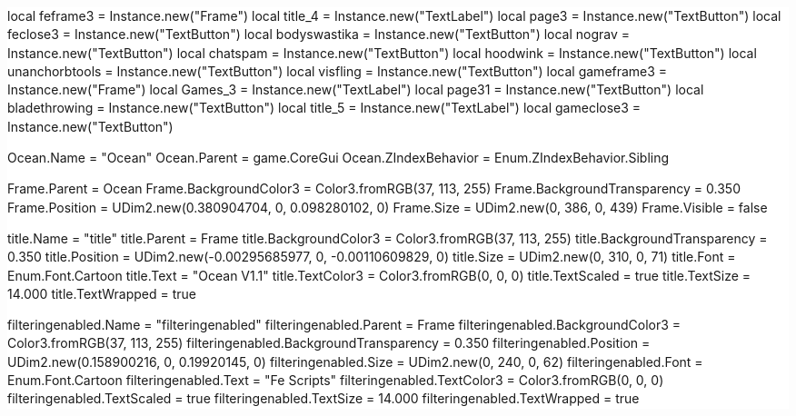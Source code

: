 local feframe3 = Instance.new("Frame")
local title_4 = Instance.new("TextLabel")
local page3 = Instance.new("TextButton")
local feclose3 = Instance.new("TextButton")
local bodyswastika = Instance.new("TextButton")
local nograv = Instance.new("TextButton")
local chatspam = Instance.new("TextButton")
local hoodwink = Instance.new("TextButton")
local unanchorbtools = Instance.new("TextButton")
local visfling = Instance.new("TextButton")
local gameframe3 = Instance.new("Frame")
local Games_3 = Instance.new("TextLabel")
local page31 = Instance.new("TextButton")
local bladethrowing = Instance.new("TextButton")
local title_5 = Instance.new("TextLabel")
local gameclose3 = Instance.new("TextButton")

Ocean.Name = "Ocean"
Ocean.Parent = game.CoreGui
Ocean.ZIndexBehavior = Enum.ZIndexBehavior.Sibling

Frame.Parent = Ocean
Frame.BackgroundColor3 = Color3.fromRGB(37, 113, 255)
Frame.BackgroundTransparency = 0.350
Frame.Position = UDim2.new(0.380904704, 0, 0.098280102, 0)
Frame.Size = UDim2.new(0, 386, 0, 439)
Frame.Visible = false

title.Name = "title"
title.Parent = Frame
title.BackgroundColor3 = Color3.fromRGB(37, 113, 255)
title.BackgroundTransparency = 0.350
title.Position = UDim2.new(-0.00295685977, 0, -0.00110609829, 0)
title.Size = UDim2.new(0, 310, 0, 71)
title.Font = Enum.Font.Cartoon
title.Text = "Ocean V1.1"
title.TextColor3 = Color3.fromRGB(0, 0, 0)
title.TextScaled = true
title.TextSize = 14.000
title.TextWrapped = true

filteringenabled.Name = "filteringenabled"
filteringenabled.Parent = Frame
filteringenabled.BackgroundColor3 = Color3.fromRGB(37, 113, 255)
filteringenabled.BackgroundTransparency = 0.350
filteringenabled.Position = UDim2.new(0.158900216, 0, 0.19920145, 0)
filteringenabled.Size = UDim2.new(0, 240, 0, 62)
filteringenabled.Font = Enum.Font.Cartoon
filteringenabled.Text = "Fe Scripts"
filteringenabled.TextColor3 = Color3.fromRGB(0, 0, 0)
filteringenabled.TextScaled = true
filteringenabled.TextSize = 14.000
filteringenabled.TextWrapped = true
